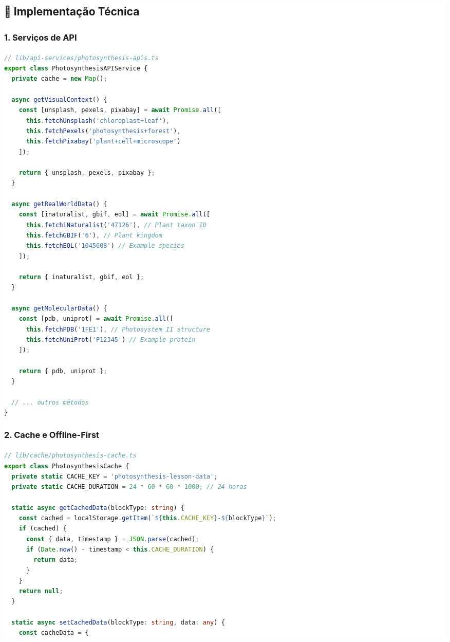 
## 🔧 Implementação Técnica

### 1. Serviços de API

```typescript
// lib/api-services/photosynthesis-apis.ts
export class PhotosynthesisAPIService {
  private cache = new Map();
  
  async getVisualContext() {
    const [unsplash, pexels, pixabay] = await Promise.all([
      this.fetchUnsplash('chloroplast+leaf'),
      this.fetchPexels('photosynthesis+forest'),
      this.fetchPixabay('plant+cell+microscope')
    ]);
    
    return { unsplash, pexels, pixabay };
  }
  
  async getRealWorldData() {
    const [inaturalist, gbif, eol] = await Promise.all([
      this.fetchiNaturalist('47126'), // Plant taxon ID
      this.fetchGBIF('6'), // Plant kingdom
      this.fetchEOL('1045608') // Example species
    ]);
    
    return { inaturalist, gbif, eol };
  }
  
  async getMolecularData() {
    const [pdb, uniprot] = await Promise.all([
      this.fetchPDB('1FE1'), // Photosystem II structure
      this.fetchUniProt('P12345') // Example protein
    ]);
    
    return { pdb, uniprot };
  }
  
  // ... outros métodos
}
```

### 2. Cache e Offline-First

```typescript
// lib/cache/photosynthesis-cache.ts
export class PhotosynthesisCache {
  private static CACHE_KEY = 'photosynthesis-lesson-data';
  private static CACHE_DURATION = 24 * 60 * 60 * 1000; // 24 horas
  
  static async getCachedData(blockType: string) {
    const cached = localStorage.getItem(`${this.CACHE_KEY}-${blockType}`);
    if (cached) {
      const { data, timestamp } = JSON.parse(cached);
      if (Date.now() - timestamp < this.CACHE_DURATION) {
        return data;
      }
    }
    return null;
  }
  
  static async setCachedData(blockType: string, data: any) {
    const cacheData = {
```